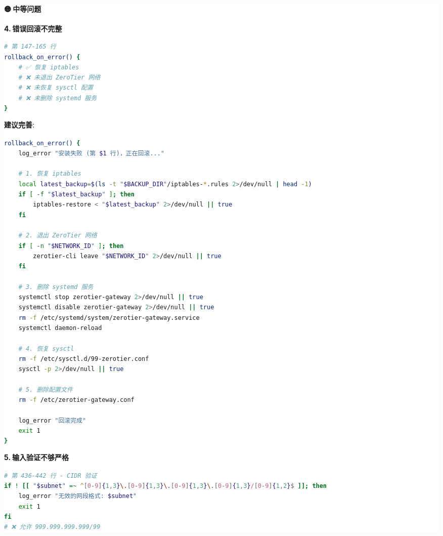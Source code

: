 ```bash
```

#### 🟡 中等问题

**4. 错误回滚不完整**
```bash
# 第 147-165 行
rollback_on_error() {
    # ✅ 恢复 iptables
    # ❌ 未退出 ZeroTier 网络
    # ❌ 未恢复 sysctl 配置
    # ❌ 未删除 systemd 服务
}
```

**建议完善**:
```bash
rollback_on_error() {
    log_error "安装失败 (第 $1 行)，正在回滚..."
    
    # 1. 恢复 iptables
    local latest_backup=$(ls -t "$BACKUP_DIR"/iptables-*.rules 2>/dev/null | head -1)
    if [ -f "$latest_backup" ]; then
        iptables-restore < "$latest_backup" 2>/dev/null || true
    fi
    
    # 2. 退出 ZeroTier 网络
    if [ -n "$NETWORK_ID" ]; then
        zerotier-cli leave "$NETWORK_ID" 2>/dev/null || true
    fi
    
    # 3. 删除 systemd 服务
    systemctl stop zerotier-gateway 2>/dev/null || true
    systemctl disable zerotier-gateway 2>/dev/null || true
    rm -f /etc/systemd/system/zerotier-gateway.service
    systemctl daemon-reload
    
    # 4. 恢复 sysctl
    rm -f /etc/sysctl.d/99-zerotier.conf
    sysctl -p 2>/dev/null || true
    
    # 5. 删除配置文件
    rm -f /etc/zerotier-gateway.conf
    
    log_error "回滚完成"
    exit 1
}
```

**5. 输入验证不够严格**
```bash
# 第 436-442 行 - CIDR 验证
if ! [[ "$subnet" =~ ^[0-9]{1,3}\.[0-9]{1,3}\.[0-9]{1,3}\.[0-9]{1,3}/[0-9]{1,2}$ ]]; then
    log_error "无效的网段格式: $subnet"
    exit 1
fi
# ❌ 允许 999.999.999.999/99
```
